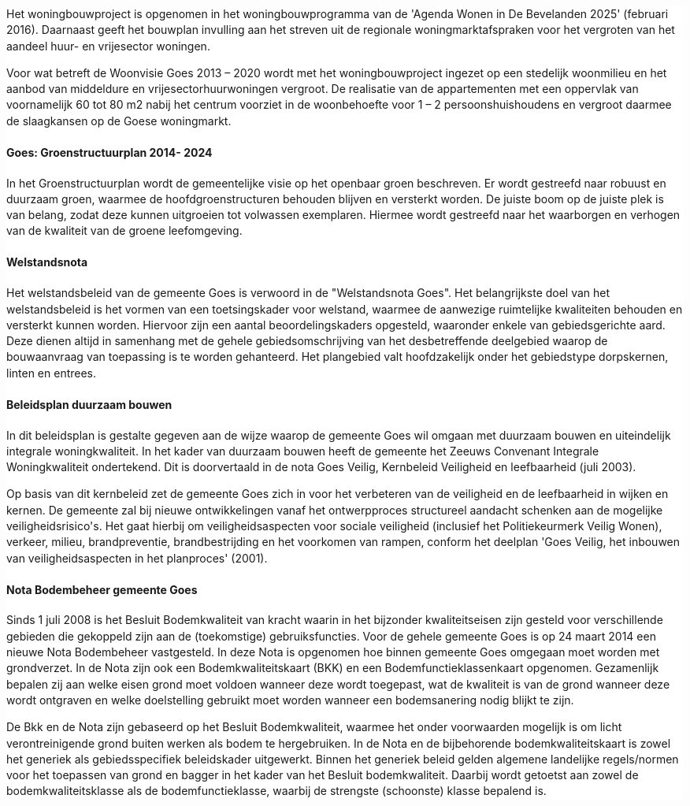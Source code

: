 Het woningbouwproject is opgenomen in het woningbouwprogramma van de 'Agenda Wonen in De Bevelanden 2025' (februari 2016). Daarnaast geeft het bouwplan invulling aan het streven uit de regionale woningmarktafspraken voor het vergroten van het aandeel huur- en vrijesector woningen.

Voor wat betreft de Woonvisie Goes 2013 – 2020 wordt met het woningbouwproject ingezet op een stedelijk woonmilieu en het aanbod van middeldure en vrijesectorhuurwoningen vergroot. De realisatie van de appartementen met een oppervlak van voornamelijk 60 tot 80 m2 nabij het centrum voorziet in de woonbehoefte voor 1 – 2 persoonshuishoudens en vergroot daarmee de slaagkansen op de Goese woningmarkt.

#### **Goes: Groenstructuurplan 2014- 2024**

In het Groenstructuurplan wordt de gemeentelijke visie op het openbaar groen beschreven. Er wordt gestreefd naar robuust en duurzaam groen, waarmee de hoofdgroenstructuren behouden blijven en versterkt worden. De juiste boom op de juiste plek is van belang, zodat deze kunnen uitgroeien tot volwassen exemplaren. Hiermee wordt gestreefd naar het waarborgen en verhogen van de kwaliteit van de groene leefomgeving.

#### **Welstandsnota**

Het welstandsbeleid van de gemeente Goes is verwoord in de "Welstandsnota Goes". Het belangrijkste doel van het welstandsbeleid is het vormen van een toetsingskader voor welstand, waarmee de aanwezige ruimtelijke kwaliteiten behouden en versterkt kunnen worden. Hiervoor zijn een aantal beoordelingskaders opgesteld, waaronder enkele van gebiedsgerichte aard. Deze dienen altijd in samenhang met de gehele gebiedsomschrijving van het desbetreffende deelgebied waarop de bouwaanvraag van toepassing is te worden gehanteerd. Het plangebied valt hoofdzakelijk onder het gebiedstype dorpskernen, linten en entrees.

#### **Beleidsplan duurzaam bouwen**

In dit beleidsplan is gestalte gegeven aan de wijze waarop de gemeente Goes wil omgaan met duurzaam bouwen en uiteindelijk integrale woningkwaliteit. In het kader van duurzaam bouwen heeft de gemeente het Zeeuws Convenant Integrale Woningkwaliteit ondertekend. Dit is doorvertaald in de nota Goes Veilig, Kernbeleid Veiligheid en leefbaarheid (juli 2003).

Op basis van dit kernbeleid zet de gemeente Goes zich in voor het verbeteren van de veiligheid en de leefbaarheid in wijken en kernen. De gemeente zal bij nieuwe ontwikkelingen vanaf het ontwerpproces structureel aandacht schenken aan de mogelijke veiligheidsrisico's. Het gaat hierbij om veiligheidsaspecten voor sociale veiligheid (inclusief het Politiekeurmerk Veilig Wonen), verkeer, milieu, brandpreventie, brandbestrijding en het voorkomen van rampen, conform het deelplan 'Goes Veilig, het inbouwen van veiligheidsaspecten in het planproces' (2001).

#### **Nota Bodembeheer gemeente Goes**

Sinds 1 juli 2008 is het Besluit Bodemkwaliteit van kracht waarin in het bijzonder kwaliteitseisen zijn gesteld voor verschillende gebieden die gekoppeld zijn aan de (toekomstige) gebruiksfuncties. Voor de gehele gemeente Goes is op 24 maart 2014 een nieuwe Nota Bodembeheer vastgesteld. In deze Nota is opgenomen hoe binnen gemeente Goes omgegaan moet worden met grondverzet. In de Nota zijn ook een Bodemkwaliteitskaart (BKK) en een Bodemfunctieklassenkaart opgenomen. Gezamenlijk bepalen zij aan welke eisen grond moet voldoen wanneer deze wordt toegepast, wat de kwaliteit is van de grond wanneer deze wordt ontgraven en welke doelstelling gebruikt moet worden wanneer een bodemsanering nodig blijkt te zijn.

De Bkk en de Nota zijn gebaseerd op het Besluit Bodemkwaliteit, waarmee het onder voorwaarden mogelijk is om licht verontreinigende grond buiten werken als bodem te hergebruiken. In de Nota en de bijbehorende bodemkwaliteitskaart is zowel het generiek als gebiedsspecifiek beleidskader uitgewerkt. Binnen het generiek beleid gelden algemene landelijke regels/normen voor het toepassen van grond en bagger in het kader van het Besluit bodemkwaliteit. Daarbij wordt getoetst aan zowel de bodemkwaliteitsklasse als de bodemfunctieklasse, waarbij de strengste (schoonste) klasse bepalend is.
